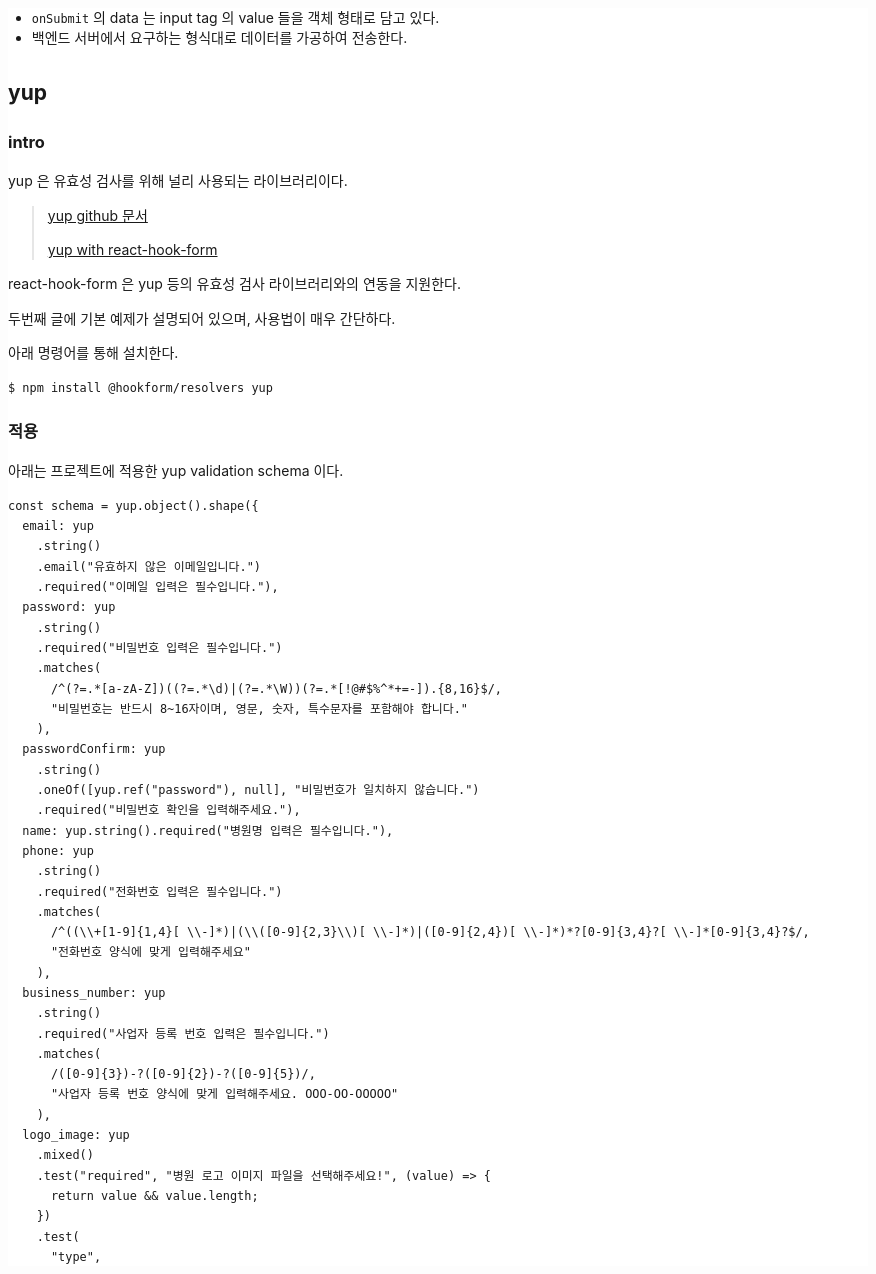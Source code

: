 - `onSubmit` 의 data 는  input tag 의 value 들을 객체 형태로 담고 있다. 
- 백엔드 서버에서 요구하는 형식대로 데이터를 가공하여 전송한다. 

## yup 

### intro

yup 은 유효성 검사를 위해 널리 사용되는 라이브러리이다. 

>[yup github 문서](https://github.com/jquense/yup)
>
>[yup with react-hook-form](https://react-hook-form.com/get-started#schemavalidation)

react-hook-form 은 yup 등의 유효성 검사 라이브러리와의 연동을 지원한다. 

두번째 글에 기본 예제가 설명되어 있으며, 사용법이 매우 간단하다. 

아래 명령어를 통해 설치한다. 

```bash
$ npm install @hookform/resolvers yup
```

### 적용 

아래는 프로젝트에 적용한 yup validation schema 이다. 

```react
const schema = yup.object().shape({
  email: yup
    .string()
    .email("유효하지 않은 이메일입니다.")
    .required("이메일 입력은 필수입니다."),
  password: yup
    .string()
    .required("비밀번호 입력은 필수입니다.")
    .matches(
      /^(?=.*[a-zA-Z])((?=.*\d)|(?=.*\W))(?=.*[!@#$%^*+=-]).{8,16}$/,
      "비밀번호는 반드시 8~16자이며, 영문, 숫자, 특수문자를 포함해야 합니다."
    ),
  passwordConfirm: yup
    .string()
    .oneOf([yup.ref("password"), null], "비밀번호가 일치하지 않습니다.")
    .required("비밀번호 확인을 입력해주세요."),
  name: yup.string().required("병원명 입력은 필수입니다."),
  phone: yup
    .string()
    .required("전화번호 입력은 필수입니다.")
    .matches(
      /^((\\+[1-9]{1,4}[ \\-]*)|(\\([0-9]{2,3}\\)[ \\-]*)|([0-9]{2,4})[ \\-]*)*?[0-9]{3,4}?[ \\-]*[0-9]{3,4}?$/,
      "전화번호 양식에 맞게 입력해주세요"
    ),
  business_number: yup
    .string()
    .required("사업자 등록 번호 입력은 필수입니다.")
    .matches(
      /([0-9]{3})-?([0-9]{2})-?([0-9]{5})/,
      "사업자 등록 번호 양식에 맞게 입력해주세요. OOO-OO-OOOOO"
    ),
  logo_image: yup
    .mixed()
    .test("required", "병원 로고 이미지 파일을 선택해주세요!", (value) => {
      return value && value.length;
    })
    .test(
      "type",
```
